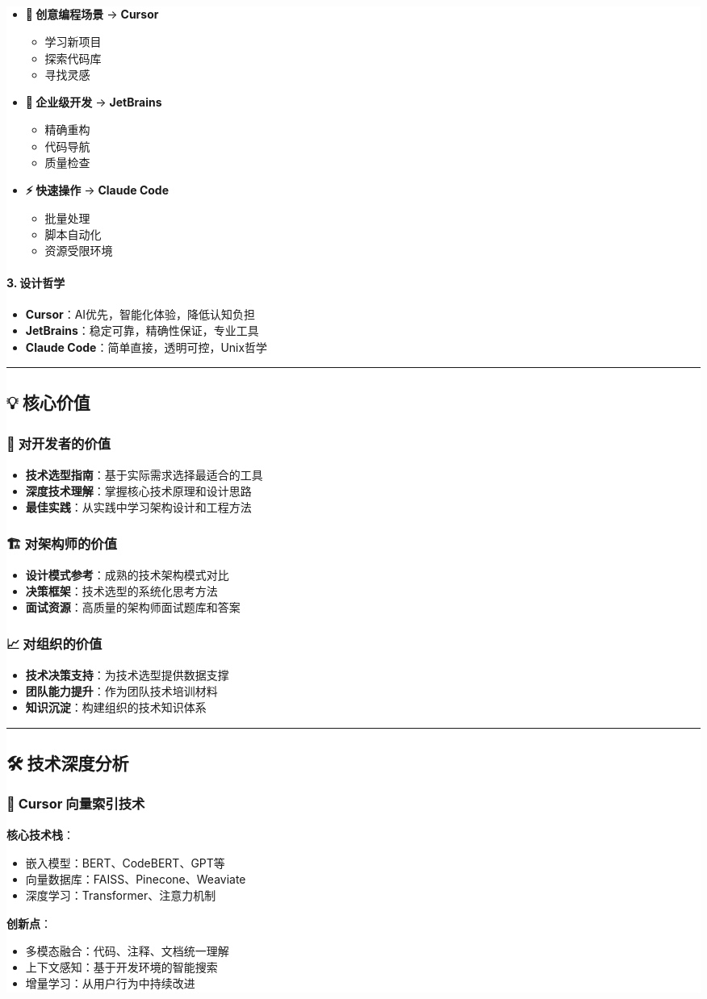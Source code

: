 - **🎨 创意编程场景** → **Cursor**
  - 学习新项目
  - 探索代码库
  - 寻找灵感

- **🏢 企业级开发** → **JetBrains**
  - 精确重构
  - 代码导航
  - 质量检查

- **⚡ 快速操作** → **Claude Code**
  - 批量处理
  - 脚本自动化
  - 资源受限环境

#### 3. **设计哲学**

- **Cursor**：AI优先，智能化体验，降低认知负担
- **JetBrains**：稳定可靠，精确性保证，专业工具
- **Claude Code**：简单直接，透明可控，Unix哲学

---

## 💡 核心价值

### 🎯 **对开发者的价值**
- **技术选型指南**：基于实际需求选择最适合的工具
- **深度技术理解**：掌握核心技术原理和设计思路
- **最佳实践**：从实践中学习架构设计和工程方法

### 🏗️ **对架构师的价值**
- **设计模式参考**：成熟的技术架构模式对比
- **决策框架**：技术选型的系统化思考方法
- **面试资源**：高质量的架构师面试题库和答案

### 📈 **对组织的价值**
- **技术决策支持**：为技术选型提供数据支撑
- **团队能力提升**：作为团队技术培训材料
- **知识沉淀**：构建组织的技术知识体系

---

## 🛠️ 技术深度分析

### 🤖 **Cursor 向量索引技术**

**核心技术栈**：
- 嵌入模型：BERT、CodeBERT、GPT等
- 向量数据库：FAISS、Pinecone、Weaviate
- 深度学习：Transformer、注意力机制

**创新点**：
- 多模态融合：代码、注释、文档统一理解
- 上下文感知：基于开发环境的智能搜索
- 增量学习：从用户行为中持续改进
